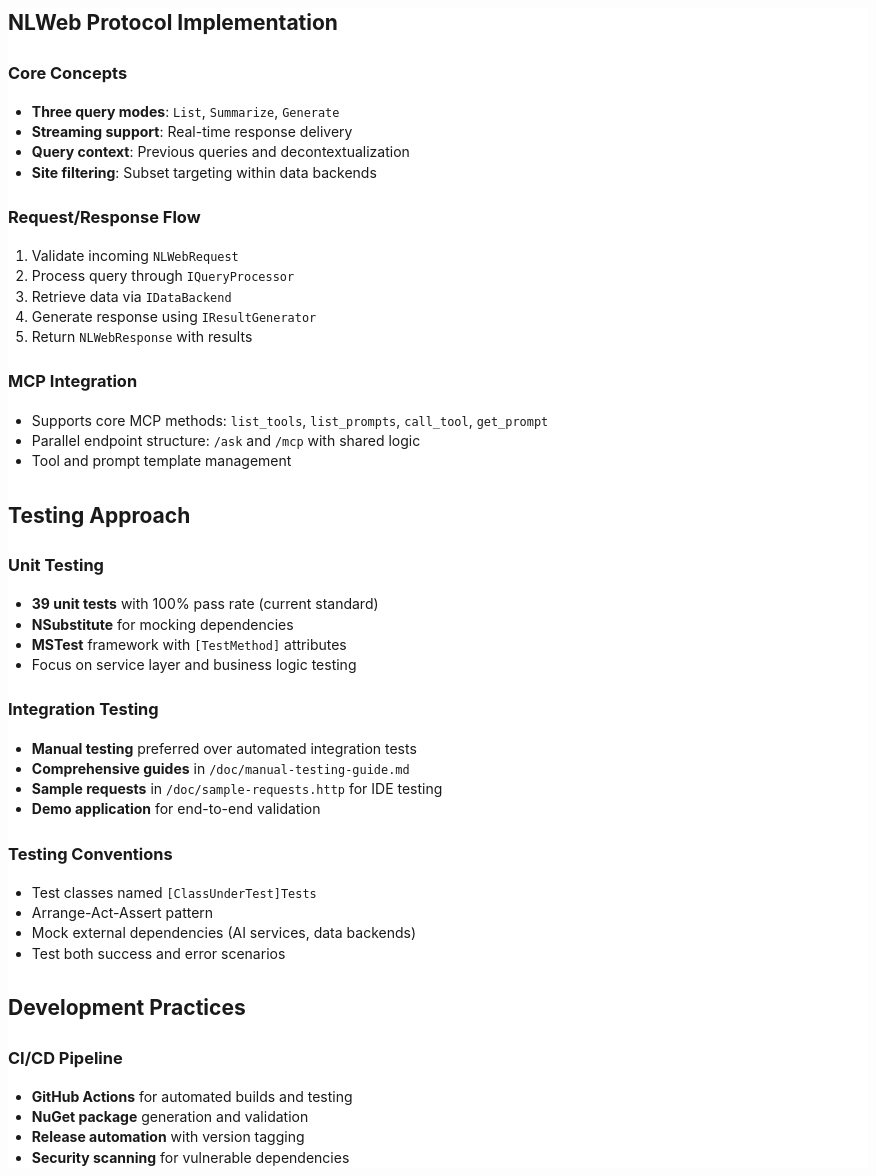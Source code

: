 ## NLWeb Protocol Implementation

### Core Concepts
- **Three query modes**: `List`, `Summarize`, `Generate`
- **Streaming support**: Real-time response delivery
- **Query context**: Previous queries and decontextualization
- **Site filtering**: Subset targeting within data backends

### Request/Response Flow
1. Validate incoming `NLWebRequest`
2. Process query through `IQueryProcessor`
3. Retrieve data via `IDataBackend`
4. Generate response using `IResultGenerator`
5. Return `NLWebResponse` with results

### MCP Integration
- Supports core MCP methods: `list_tools`, `list_prompts`, `call_tool`, `get_prompt`
- Parallel endpoint structure: `/ask` and `/mcp` with shared logic
- Tool and prompt template management

## Testing Approach

### Unit Testing
- **39 unit tests** with 100% pass rate (current standard)
- **NSubstitute** for mocking dependencies
- **MSTest** framework with `[TestMethod]` attributes
- Focus on service layer and business logic testing

### Integration Testing
- **Manual testing** preferred over automated integration tests
- **Comprehensive guides** in `/doc/manual-testing-guide.md`
- **Sample requests** in `/doc/sample-requests.http` for IDE testing
- **Demo application** for end-to-end validation

### Testing Conventions
- Test classes named `[ClassUnderTest]Tests`
- Arrange-Act-Assert pattern
- Mock external dependencies (AI services, data backends)
- Test both success and error scenarios

## Development Practices

### CI/CD Pipeline
- **GitHub Actions** for automated builds and testing
- **NuGet package** generation and validation
- **Release automation** with version tagging
- **Security scanning** for vulnerable dependencies

